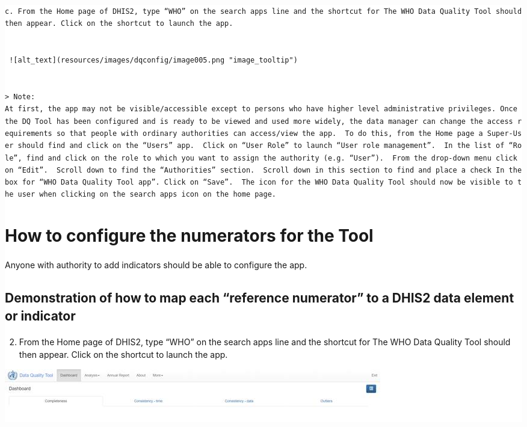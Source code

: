 
    c. From the Home page of DHIS2, type “WHO” on the search apps line and the shortcut for The WHO Data Quality Tool should then appear. Click on the shortcut to launch the app.


     ![alt_text](resources/images/dqconfig/image005.png "image_tooltip")


    > Note: 
    At first, the app may not be visible/accessible except to persons who have higher level administrative privileges. Once the DQ Tool has been configured and is ready to be viewed and used more widely, the data manager can change the access requirements so that people with ordinary authorities can access/view the app.  To do this, from the Home page a Super-User should find and click on the “Users” app.  Click on “User Role” to launch “User role management”.  In the list of “Role”, find and click on the role to which you want to assign the authority (e.g. “User”).  From the drop-down menu click on “Edit”.  Scroll down to find the “Authorities” section.  Scroll down in this section to find and place a check In the box for “WHO Data Quality Tool app”. Click on “Save”.  The icon for the WHO Data Quality Tool should now be visible to the user when clicking on the search apps icon on the home page.

# How to configure the numerators for the Tool 

Anyone with authority to add indicators should be able to configure the app.  

## Demonstration of how to map each “reference numerator” to a DHIS2 data element or indicator

2. From the Home page of DHIS2, type “WHO” on the search apps line and the shortcut for The WHO Data Quality Tool should then appear. Click on the shortcut to launch the app.


 ![alt_text](resources/images/dqconfig/image017.jpg "image_tooltip")
